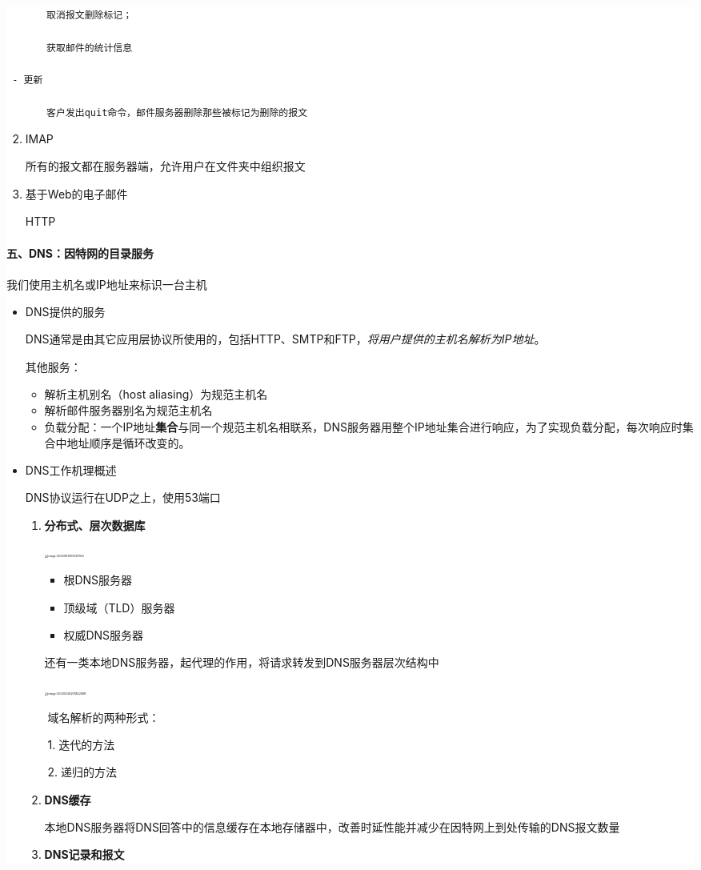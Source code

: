        ​	取消报文删除标记；

       ​	获取邮件的统计信息

     - 更新

       ​	客户发出quit命令，邮件服务器删除那些被标记为删除的报文

  2. IMAP

     所有的报文都在服务器端，允许用户在文件夹中组织报文
     
  3. 基于Web的电子邮件
  
     HTTP





#### 五、DNS：因特网的目录服务

我们使用主机名或IP地址来标识一台主机

- DNS提供的服务

  ​	DNS通常是由其它应用层协议所使用的，包括HTTP、SMTP和FTP，*将用户提供的主机名解析为IP地址*。

  其他服务：

  - 解析主机别名（host aliasing）为规范主机名
  - 解析邮件服务器别名为规范主机名
  - 负载分配：一个IP地址**集合**与同一个规范主机名相联系，DNS服务器用整个IP地址集合进行响应，为了实现负载分配，每次响应时集合中地址顺序是循环改变的。

- DNS工作机理概述

  DNS协议运行在UDP之上，使用53端口

  1. **分布式、层次数据库**

     <img src="https://raw.githubusercontent.com/liweiqi11111/picBed/main/img/202302262025890.png" alt="image-20220611215130764" style="zoom: 25%;" />

     - 根DNS服务器

     - 顶级域（TLD）服务器

     - 权威DNS服务器

      还有一类本地DNS服务器，起代理的作用，将请求转发到DNS服务器层次结构中

     <img src="https://raw.githubusercontent.com/liweiqi11111/picBed/main/img/202302262018768.png" alt="image-20230226201842588" style="zoom: 25%;" />

     ​	域名解析的两种形式：

     ​		1. 迭代的方法	

     ​		2. 递归的方法

  2. **DNS缓存**

     本地DNS服务器将DNS回答中的信息缓存在本地存储器中，改善时延性能并减少在因特网上到处传输的DNS报文数量

  3. **DNS记录和报文**

